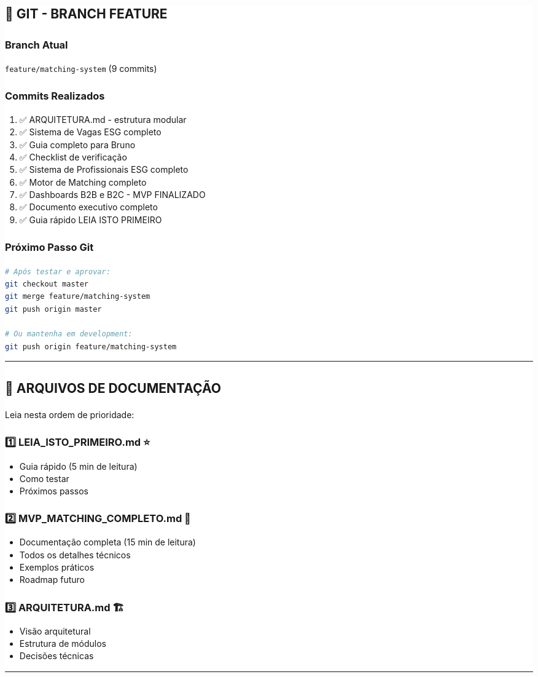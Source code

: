 
## 🔄 GIT - BRANCH FEATURE

### Branch Atual
`feature/matching-system` (9 commits)

### Commits Realizados

1. ✅ ARQUITETURA.md - estrutura modular
2. ✅ Sistema de Vagas ESG completo
3. ✅ Guia completo para Bruno
4. ✅ Checklist de verificação
5. ✅ Sistema de Profissionais ESG completo
6. ✅ Motor de Matching completo
7. ✅ Dashboards B2B e B2C - MVP FINALIZADO
8. ✅ Documento executivo completo
9. ✅ Guia rápido LEIA ISTO PRIMEIRO

### Próximo Passo Git

```bash
# Após testar e aprovar:
git checkout master
git merge feature/matching-system
git push origin master

# Ou mantenha em development:
git push origin feature/matching-system
```

---

## 📁 ARQUIVOS DE DOCUMENTAÇÃO

Leia nesta ordem de prioridade:

### 1️⃣ LEIA_ISTO_PRIMEIRO.md ⭐
- Guia rápido (5 min de leitura)
- Como testar
- Próximos passos

### 2️⃣ MVP_MATCHING_COMPLETO.md 📖
- Documentação completa (15 min de leitura)
- Todos os detalhes técnicos
- Exemplos práticos
- Roadmap futuro

### 3️⃣ ARQUITETURA.md 🏗️
- Visão arquitetural
- Estrutura de módulos
- Decisões técnicas

---